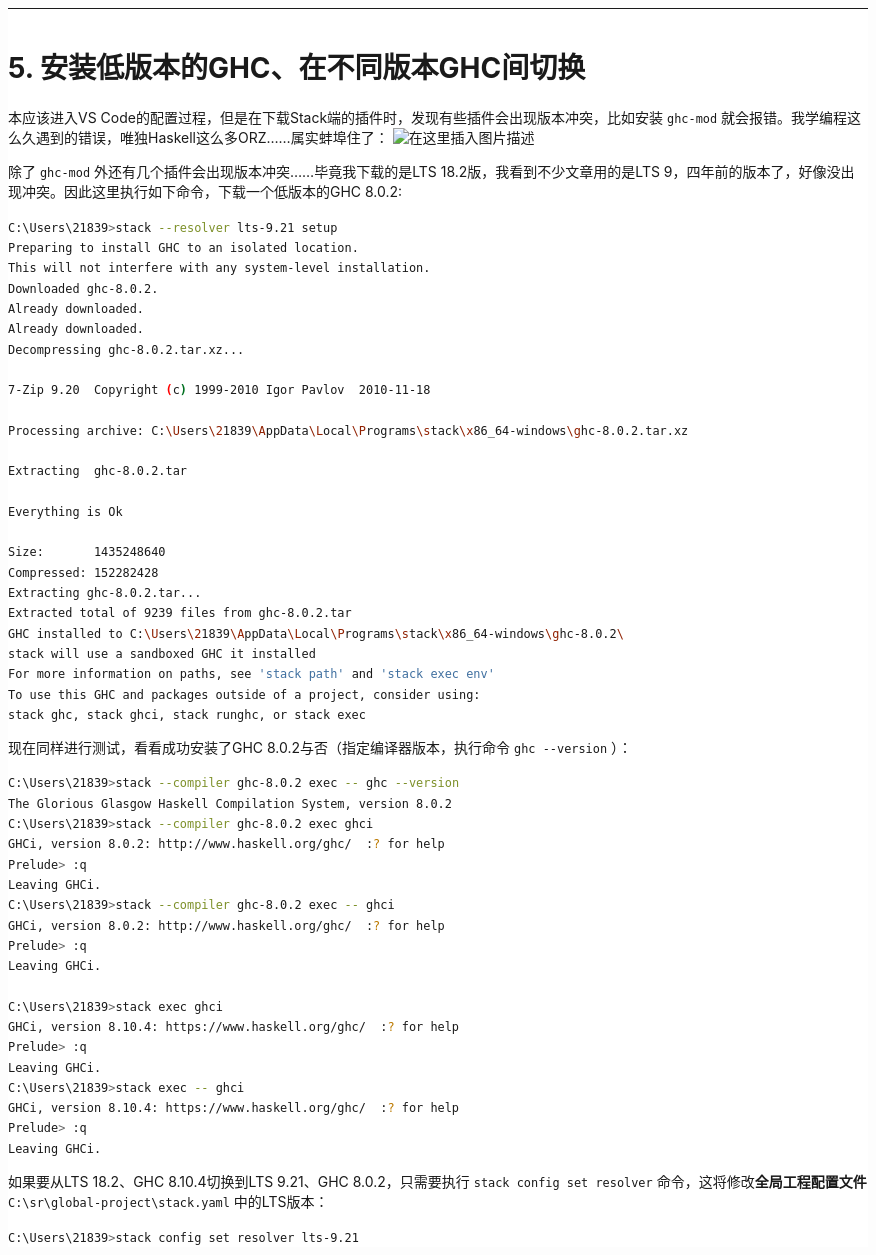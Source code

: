 

---
# 5. 安装低版本的GHC、在不同版本GHC间切换
本应该进入VS Code的配置过程，但是在下载Stack端的插件时，发现有些插件会出现版本冲突，比如安装 `ghc-mod` 就会报错。我学编程这么久遇到的错误，唯独Haskell这么多ORZ……属实蚌埠住了：
![在这里插入图片描述](https://img-blog.csdnimg.cn/20210720123046458.png?x-oss-process=image/watermark,type_ZmFuZ3poZW5naGVpdGk,shadow_10,text_aHR0cHM6Ly9ibG9nLmNzZG4ubmV0L215UmVhbGl6YXRpb24=,size_16,color_FFFFFF,t_70)

除了 `ghc-mod` 外还有几个插件会出现版本冲突……毕竟我下载的是LTS 18.2版，我看到不少文章用的是LTS 9，四年前的版本了，好像没出现冲突。因此这里执行如下命令，下载一个低版本的GHC 8.0.2:
```bash
C:\Users\21839>stack --resolver lts-9.21 setup
Preparing to install GHC to an isolated location.
This will not interfere with any system-level installation.
Downloaded ghc-8.0.2.
Already downloaded.
Already downloaded.
Decompressing ghc-8.0.2.tar.xz...

7-Zip 9.20  Copyright (c) 1999-2010 Igor Pavlov  2010-11-18

Processing archive: C:\Users\21839\AppData\Local\Programs\stack\x86_64-windows\ghc-8.0.2.tar.xz

Extracting  ghc-8.0.2.tar

Everything is Ok

Size:       1435248640
Compressed: 152282428
Extracting ghc-8.0.2.tar...
Extracted total of 9239 files from ghc-8.0.2.tar
GHC installed to C:\Users\21839\AppData\Local\Programs\stack\x86_64-windows\ghc-8.0.2\
stack will use a sandboxed GHC it installed
For more information on paths, see 'stack path' and 'stack exec env'
To use this GHC and packages outside of a project, consider using:
stack ghc, stack ghci, stack runghc, or stack exec
```
现在同样进行测试，看看成功安装了GHC 8.0.2与否（指定编译器版本，执行命令 `ghc --version` ）：
```bash
C:\Users\21839>stack --compiler ghc-8.0.2 exec -- ghc --version
The Glorious Glasgow Haskell Compilation System, version 8.0.2
C:\Users\21839>stack --compiler ghc-8.0.2 exec ghci
GHCi, version 8.0.2: http://www.haskell.org/ghc/  :? for help
Prelude> :q
Leaving GHCi.
C:\Users\21839>stack --compiler ghc-8.0.2 exec -- ghci
GHCi, version 8.0.2: http://www.haskell.org/ghc/  :? for help
Prelude> :q
Leaving GHCi.

C:\Users\21839>stack exec ghci
GHCi, version 8.10.4: https://www.haskell.org/ghc/  :? for help
Prelude> :q
Leaving GHCi.
C:\Users\21839>stack exec -- ghci
GHCi, version 8.10.4: https://www.haskell.org/ghc/  :? for help
Prelude> :q
Leaving GHCi.
```
如果要从LTS 18.2、GHC 8.10.4切换到LTS 9.21、GHC 8.0.2，只需要执行 `stack config set resolver` 命令，这将修改**全局工程配置文件** `C:\sr\global-project\stack.yaml` 中的LTS版本：
```bash
C:\Users\21839>stack config set resolver lts-9.21
```